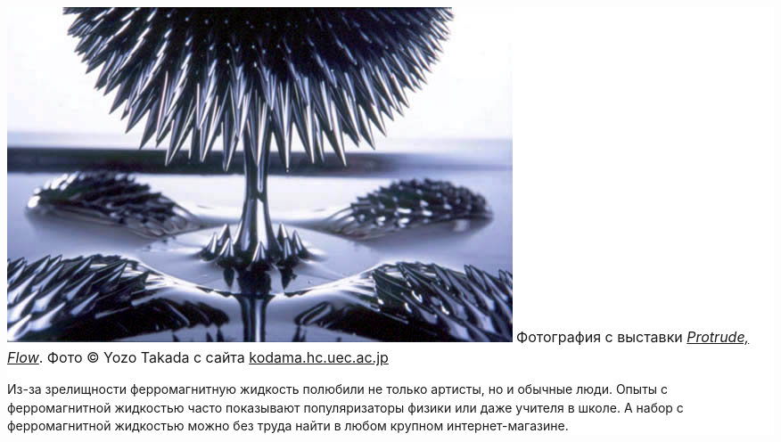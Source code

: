 ![](/ferrofluid/pretty_picture_2.jpg)
<font size="3">Фотография с выставки [*Protrude, Flow*](http://www.kodama.hc.uec.ac.jp/project/protrude.html). Фото © Yozo Takada с сайта
[kodama.hc.uec.ac.jp](http://www.kodama.hc.uec.ac.jp/project/protrude.html)</font>

Из-за зрелищности ферромагнитную жидкость полюбили не только артисты, но и обычные люди. Опыты с ферромагнитной жидкостью часто показывают
популяризаторы физики или даже учителя в школе. А набор с ферромагнитной жидкостью можно без труда найти в любом крупном интернет-магазине. 
